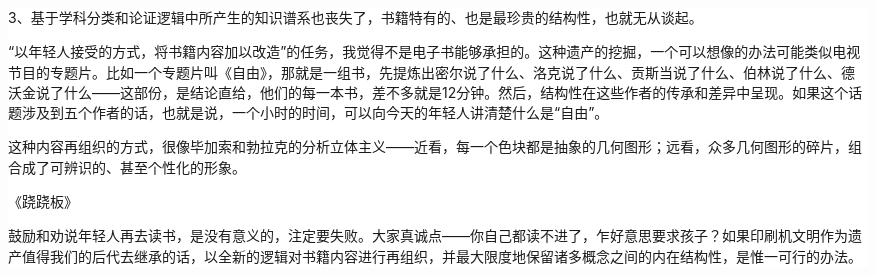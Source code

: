 3、基于学科分类和论证逻辑中所产生的知识谱系也丧失了，书籍特有的、也是最珍贵的结构性，也就无从谈起。

“以年轻人接受的方式，将书籍内容加以改造”的任务，我觉得不是电子书能够承担的。这种遗产的挖掘，一个可以想像的办法可能类似电视节目的专题片。比如一个专题片叫《自由》，那就是一组书，先提炼出密尔说了什么、洛克说了什么、贡斯当说了什么、伯林说了什么、德沃金说了什么——这部份，是结论直给，他们的每一本书，差不多就是12分钟。然后，结构性在这些作者的传承和差异中呈现。如果这个话题涉及到五个作者的话，也就是说，一个小时的时间，可以向今天的年轻人讲清楚什么是“自由”。

这种内容再组织的方式，很像毕加索和勃拉克的分析立体主义——近看，每一个色块都是抽象的几何图形；远看，众多几何图形的碎片，组合成了可辨识的、甚至个性化的形象。


《跷跷板》

鼓励和劝说年轻人再去读书，是没有意义的，注定要失败。大家真诚点——你自己都读不进了，乍好意思要求孩子？如果印刷机文明作为遗产值得我们的后代去继承的话，以全新的逻辑对书籍内容进行再组织，并最大限度地保留诸多概念之间的内在结构性，是惟一可行的办法。